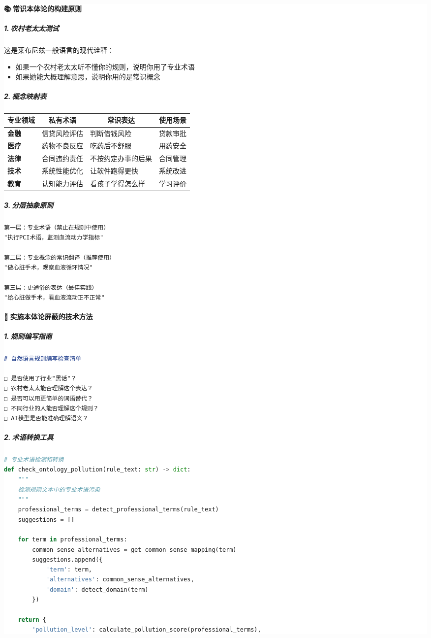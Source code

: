 #### 📚 **常识本体论的构建原则**

##### 1. **农村老太太测试**
这是莱布尼兹一般语言的现代诠释：
- 如果一个农村老太太听不懂你的规则，说明你用了专业术语
- 如果她能大概理解意思，说明你用的是常识概念

##### 2. **概念映射表**

| 专业领域 | 私有术语 | 常识表达 | 使用场景 |
|---------|----------|----------|----------|
| **金融** | 信贷风险评估 | 判断借钱风险 | 贷款审批 |
| **医疗** | 药物不良反应 | 吃药后不舒服 | 用药安全 |
| **法律** | 合同违约责任 | 不按约定办事的后果 | 合同管理 |
| **技术** | 系统性能优化 | 让软件跑得更快 | 系统改进 |
| **教育** | 认知能力评估 | 看孩子学得怎么样 | 学习评价 |

##### 3. **分层抽象原则**
```
第一层：专业术语（禁止在规则中使用）
"执行PCI术语，监测血流动力学指标"

第二层：专业概念的常识翻译（推荐使用）
"做心脏手术，观察血液循环情况"

第三层：更通俗的表达（最佳实践）
"给心脏做手术，看血液流动正不正常"
```

#### 🔧 **实施本体论屏蔽的技术方法**

##### 1. **规则编写指南**
```markdown
# 自然语言规则编写检查清单

□ 是否使用了行业"黑话"？
□ 农村老太太能否理解这个表达？
□ 是否可以用更简单的词语替代？
□ 不同行业的人能否理解这个规则？
□ AI模型是否能准确理解语义？
```

##### 2. **术语转换工具**
```python
# 专业术语检测和转换
def check_ontology_pollution(rule_text: str) -> dict:
    """
    检测规则文本中的专业术语污染
    """
    professional_terms = detect_professional_terms(rule_text)
    suggestions = []
    
    for term in professional_terms:
        common_sense_alternatives = get_common_sense_mapping(term)
        suggestions.append({
            'term': term,
            'alternatives': common_sense_alternatives,
            'domain': detect_domain(term)
        })
    
    return {
        'pollution_level': calculate_pollution_score(professional_terms),
```